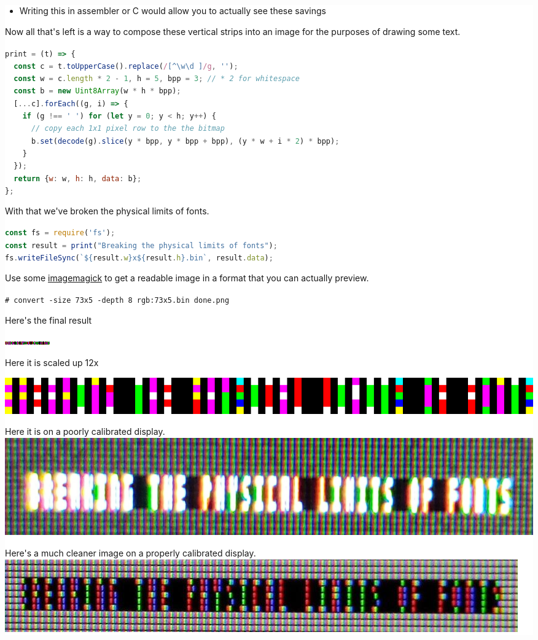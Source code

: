 * Writing this in assembler or C would allow you to actually see these savings

Now all that's left is a way to compose these vertical strips into an image for the purposes of drawing some text.

```js
print = (t) => {
  const c = t.toUpperCase().replace(/[^\w\d ]/g, '');
  const w = c.length * 2 - 1, h = 5, bpp = 3; // * 2 for whitespace
  const b = new Uint8Array(w * h * bpp);
  [...c].forEach((g, i) => {
    if (g !== ' ') for (let y = 0; y < h; y++) {
      // copy each 1x1 pixel row to the the bitmap
      b.set(decode(g).slice(y * bpp, y * bpp + bpp), (y * w + i * 2) * bpp);
    }
  });
  return {w: w, h: h, data: b};
};
```

With that we've broken the physical limits of fonts.

```js
const fs = require('fs');
const result = print("Breaking the physical limits of fonts");
fs.writeFileSync(`${result.w}x${result.h}.bin`, result.data);
```

Use some [imagemagick](https://imagemagick.org/index.php) to get
a readable image in a format that you can actually preview.
```
# convert -size 73x5 -depth 8 rgb:73x5.bin done.png
```

Here's the final result

![](done.png)

Here it is scaled up 12x

![](done-scale.png)

Here it is on a poorly calibrated display.
![](done-cap.png)

Here's a much cleaner image on a properly calibrated display.
![](done-other.png)